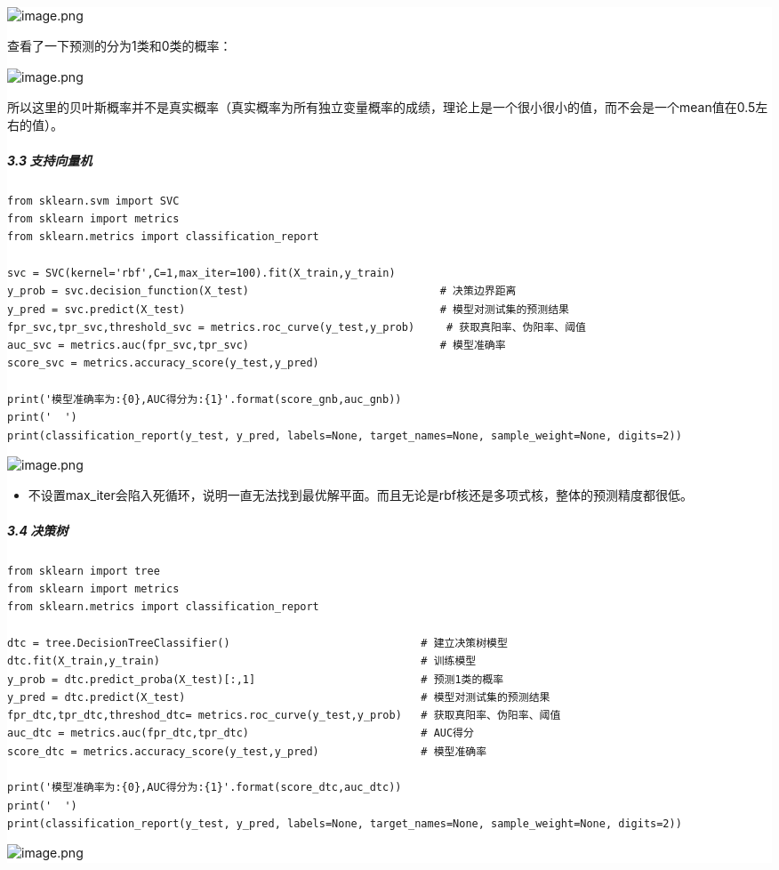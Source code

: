 ![image.png](https://upload-images.jianshu.io/upload_images/18032205-83ebd280ee01b647.png?imageMogr2/auto-orient/strip%7CimageView2/2/w/1240)

查看了一下预测的分为1类和0类的概率：

![image.png](https://upload-images.jianshu.io/upload_images/18032205-076438d2a2d8c774.png?imageMogr2/auto-orient/strip%7CimageView2/2/w/1240)

所以这里的贝叶斯概率并不是真实概率（真实概率为所有独立变量概率的成绩，理论上是一个很小很小的值，而不会是一个mean值在0.5左右的值）。

##### 3.3 支持向量机
```
from sklearn.svm import SVC
from sklearn import metrics
from sklearn.metrics import classification_report

svc = SVC(kernel='rbf',C=1,max_iter=100).fit(X_train,y_train)
y_prob = svc.decision_function(X_test)                              # 决策边界距离
y_pred = svc.predict(X_test)                                        # 模型对测试集的预测结果
fpr_svc,tpr_svc,threshold_svc = metrics.roc_curve(y_test,y_prob)     # 获取真阳率、伪阳率、阈值
auc_svc = metrics.auc(fpr_svc,tpr_svc)                              # 模型准确率
score_svc = metrics.accuracy_score(y_test,y_pred)

print('模型准确率为:{0},AUC得分为:{1}'.format(score_gnb,auc_gnb))
print('  ')
print(classification_report(y_test, y_pred, labels=None, target_names=None, sample_weight=None, digits=2))
```

![image.png](https://upload-images.jianshu.io/upload_images/18032205-8c8c223aef4ab543.png?imageMogr2/auto-orient/strip%7CimageView2/2/w/1240)

- 不设置max_iter会陷入死循环，说明一直无法找到最优解平面。而且无论是rbf核还是多项式核，整体的预测精度都很低。
##### 3.4 决策树
```
from sklearn import tree
from sklearn import metrics
from sklearn.metrics import classification_report

dtc = tree.DecisionTreeClassifier()                              # 建立决策树模型
dtc.fit(X_train,y_train)                                         # 训练模型
y_prob = dtc.predict_proba(X_test)[:,1]                          # 预测1类的概率
y_pred = dtc.predict(X_test)                                     # 模型对测试集的预测结果 
fpr_dtc,tpr_dtc,threshod_dtc= metrics.roc_curve(y_test,y_prob)   # 获取真阳率、伪阳率、阈值               
auc_dtc = metrics.auc(fpr_dtc,tpr_dtc)                           # AUC得分
score_dtc = metrics.accuracy_score(y_test,y_pred)                # 模型准确率

print('模型准确率为:{0},AUC得分为:{1}'.format(score_dtc,auc_dtc))
print('  ')
print(classification_report(y_test, y_pred, labels=None, target_names=None, sample_weight=None, digits=2))
```

![image.png](https://upload-images.jianshu.io/upload_images/18032205-2ec6c81b25d3f4f6.png?imageMogr2/auto-orient/strip%7CimageView2/2/w/1240)
